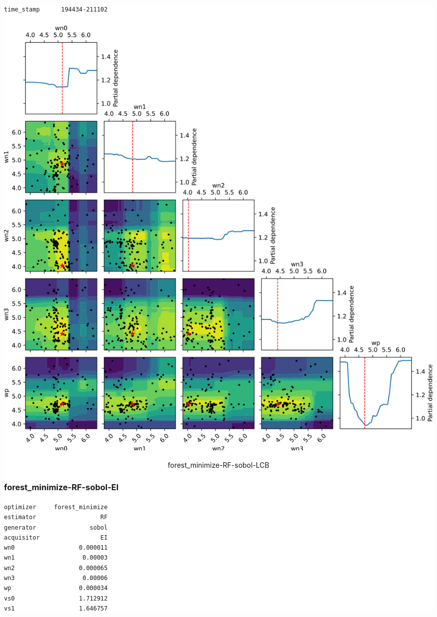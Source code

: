 ```
time_stamp      194434-211102
```

![forest_minimize-RF-sobol-LCB](./results/forest_minimize-RF-sobol-LCB-194434-211102-objk.svg)
<p align="center">forest_minimize-RF-sobol-LCB</p>



### forest_minimize-RF-sobol-EI
```
optimizer     forest_minimize
estimator                  RF
generator               sobol
acquisitor                 EI
wn0                  0.000011
wn1                   0.00003
wn2                  0.000065
wn3                   0.00006
wp                   0.000034
vs0                  1.712912
vs1                  1.646757
```